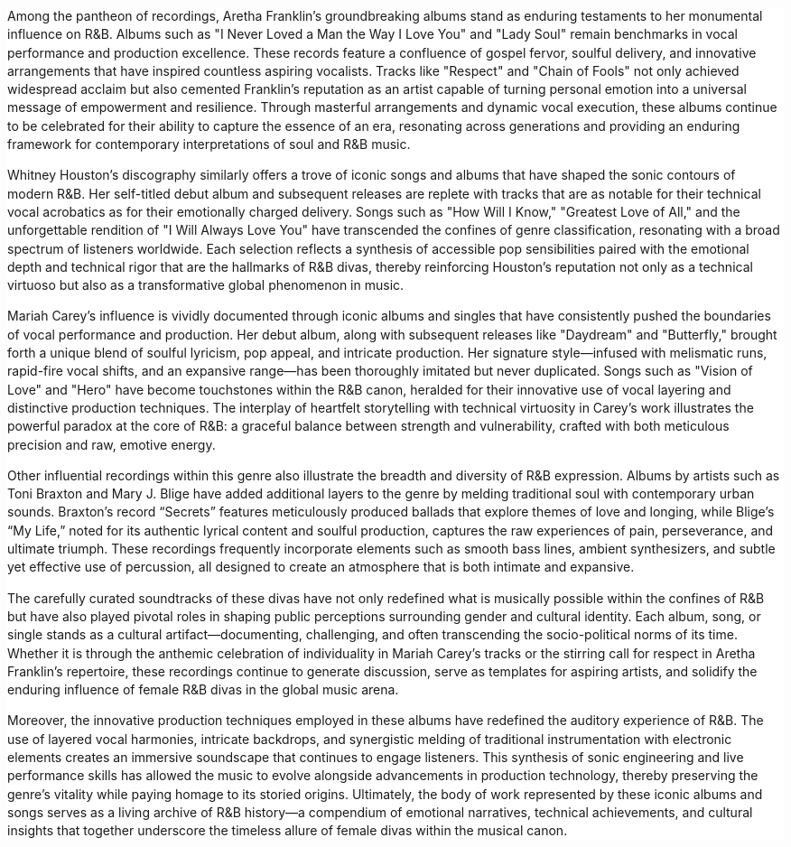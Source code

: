 Among the pantheon of recordings, Aretha Franklin’s groundbreaking albums stand as enduring testaments to her monumental influence on R&B. Albums such as "I Never Loved a Man the Way I Love You" and "Lady Soul" remain benchmarks in vocal performance and production excellence. These records feature a confluence of gospel fervor, soulful delivery, and innovative arrangements that have inspired countless aspiring vocalists. Tracks like "Respect" and "Chain of Fools" not only achieved widespread acclaim but also cemented Franklin’s reputation as an artist capable of turning personal emotion into a universal message of empowerment and resilience. Through masterful arrangements and dynamic vocal execution, these albums continue to be celebrated for their ability to capture the essence of an era, resonating across generations and providing an enduring framework for contemporary interpretations of soul and R&B music.  

Whitney Houston’s discography similarly offers a trove of iconic songs and albums that have shaped the sonic contours of modern R&B. Her self-titled debut album and subsequent releases are replete with tracks that are as notable for their technical vocal acrobatics as for their emotionally charged delivery. Songs such as "How Will I Know," "Greatest Love of All," and the unforgettable rendition of "I Will Always Love You" have transcended the confines of genre classification, resonating with a broad spectrum of listeners worldwide. Each selection reflects a synthesis of accessible pop sensibilities paired with the emotional depth and technical rigor that are the hallmarks of R&B divas, thereby reinforcing Houston’s reputation not only as a technical virtuoso but also as a transformative global phenomenon in music.  

Mariah Carey’s influence is vividly documented through iconic albums and singles that have consistently pushed the boundaries of vocal performance and production. Her debut album, along with subsequent releases like "Daydream" and "Butterfly," brought forth a unique blend of soulful lyricism, pop appeal, and intricate production. Her signature style—infused with melismatic runs, rapid-fire vocal shifts, and an expansive range—has been thoroughly imitated but never duplicated. Songs such as "Vision of Love" and "Hero" have become touchstones within the R&B canon, heralded for their innovative use of vocal layering and distinctive production techniques. The interplay of heartfelt storytelling with technical virtuosity in Carey’s work illustrates the powerful paradox at the core of R&B: a graceful balance between strength and vulnerability, crafted with both meticulous precision and raw, emotive energy.  

Other influential recordings within this genre also illustrate the breadth and diversity of R&B expression. Albums by artists such as Toni Braxton and Mary J. Blige have added additional layers to the genre by melding traditional soul with contemporary urban sounds. Braxton’s record “Secrets” features meticulously produced ballads that explore themes of love and longing, while Blige’s “My Life,” noted for its authentic lyrical content and soulful production, captures the raw experiences of pain, perseverance, and ultimate triumph. These recordings frequently incorporate elements such as smooth bass lines, ambient synthesizers, and subtle yet effective use of percussion, all designed to create an atmosphere that is both intimate and expansive.  

The carefully curated soundtracks of these divas have not only redefined what is musically possible within the confines of R&B but have also played pivotal roles in shaping public perceptions surrounding gender and cultural identity. Each album, song, or single stands as a cultural artifact—documenting, challenging, and often transcending the socio-political norms of its time. Whether it is through the anthemic celebration of individuality in Mariah Carey’s tracks or the stirring call for respect in Aretha Franklin’s repertoire, these recordings continue to generate discussion, serve as templates for aspiring artists, and solidify the enduring influence of female R&B divas in the global music arena.  

Moreover, the innovative production techniques employed in these albums have redefined the auditory experience of R&B. The use of layered vocal harmonies, intricate backdrops, and synergistic melding of traditional instrumentation with electronic elements creates an immersive soundscape that continues to engage listeners. This synthesis of sonic engineering and live performance skills has allowed the music to evolve alongside advancements in production technology, thereby preserving the genre’s vitality while paying homage to its storied origins. Ultimately, the body of work represented by these iconic albums and songs serves as a living archive of R&B history—a compendium of emotional narratives, technical achievements, and cultural insights that together underscore the timeless allure of female divas within the musical canon.
